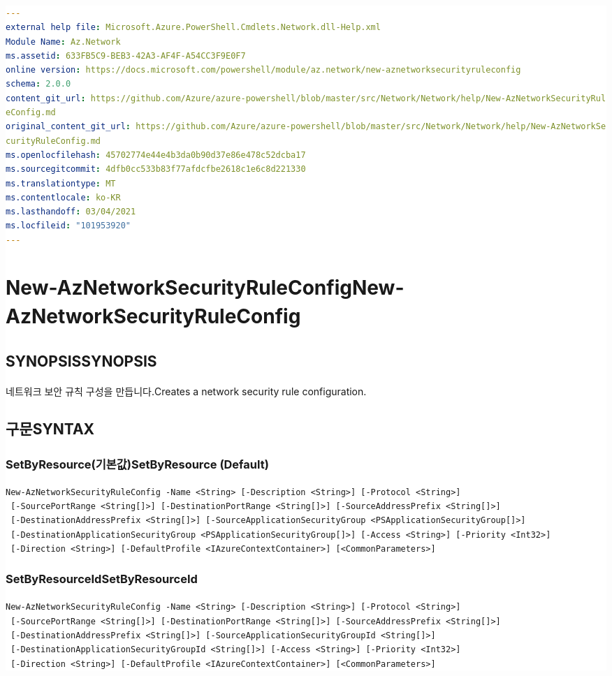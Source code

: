 ```yaml
---
external help file: Microsoft.Azure.PowerShell.Cmdlets.Network.dll-Help.xml
Module Name: Az.Network
ms.assetid: 633FB5C9-BEB3-42A3-AF4F-A54CC3F9E0F7
online version: https://docs.microsoft.com/powershell/module/az.network/new-aznetworksecurityruleconfig
schema: 2.0.0
content_git_url: https://github.com/Azure/azure-powershell/blob/master/src/Network/Network/help/New-AzNetworkSecurityRuleConfig.md
original_content_git_url: https://github.com/Azure/azure-powershell/blob/master/src/Network/Network/help/New-AzNetworkSecurityRuleConfig.md
ms.openlocfilehash: 45702774e44e4b3da0b90d37e86e478c52dcba17
ms.sourcegitcommit: 4dfb0cc533b83f77afdcfbe2618c1e6c8d221330
ms.translationtype: MT
ms.contentlocale: ko-KR
ms.lasthandoff: 03/04/2021
ms.locfileid: "101953920"
---
```

# <span data-ttu-id="b6e3c-101">New-AzNetworkSecurityRuleConfig</span><span class="sxs-lookup"><span data-stu-id="b6e3c-101">New-AzNetworkSecurityRuleConfig</span></span>

## <span data-ttu-id="b6e3c-102">SYNOPSIS</span><span class="sxs-lookup"><span data-stu-id="b6e3c-102">SYNOPSIS</span></span>
<span data-ttu-id="b6e3c-103">네트워크 보안 규칙 구성을 만듭니다.</span><span class="sxs-lookup"><span data-stu-id="b6e3c-103">Creates a network security rule configuration.</span></span>

## <span data-ttu-id="b6e3c-104">구문</span><span class="sxs-lookup"><span data-stu-id="b6e3c-104">SYNTAX</span></span>

### <span data-ttu-id="b6e3c-105">SetByResource(기본값)</span><span class="sxs-lookup"><span data-stu-id="b6e3c-105">SetByResource (Default)</span></span>
```
New-AzNetworkSecurityRuleConfig -Name <String> [-Description <String>] [-Protocol <String>]
 [-SourcePortRange <String[]>] [-DestinationPortRange <String[]>] [-SourceAddressPrefix <String[]>]
 [-DestinationAddressPrefix <String[]>] [-SourceApplicationSecurityGroup <PSApplicationSecurityGroup[]>]
 [-DestinationApplicationSecurityGroup <PSApplicationSecurityGroup[]>] [-Access <String>] [-Priority <Int32>]
 [-Direction <String>] [-DefaultProfile <IAzureContextContainer>] [<CommonParameters>]
```

### <span data-ttu-id="b6e3c-106">SetByResourceId</span><span class="sxs-lookup"><span data-stu-id="b6e3c-106">SetByResourceId</span></span>
```
New-AzNetworkSecurityRuleConfig -Name <String> [-Description <String>] [-Protocol <String>]
 [-SourcePortRange <String[]>] [-DestinationPortRange <String[]>] [-SourceAddressPrefix <String[]>]
 [-DestinationAddressPrefix <String[]>] [-SourceApplicationSecurityGroupId <String[]>]
 [-DestinationApplicationSecurityGroupId <String[]>] [-Access <String>] [-Priority <Int32>]
 [-Direction <String>] [-DefaultProfile <IAzureContextContainer>] [<CommonParameters>]
```
